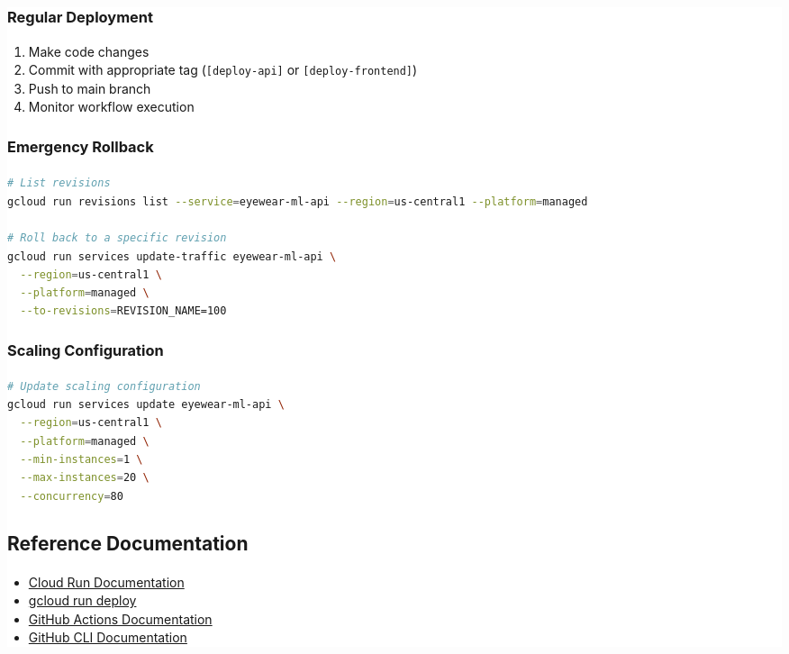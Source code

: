 ### Regular Deployment

1. Make code changes
2. Commit with appropriate tag (`[deploy-api]` or `[deploy-frontend]`)
3. Push to main branch
4. Monitor workflow execution

### Emergency Rollback

```bash
# List revisions
gcloud run revisions list --service=eyewear-ml-api --region=us-central1 --platform=managed

# Roll back to a specific revision
gcloud run services update-traffic eyewear-ml-api \
  --region=us-central1 \
  --platform=managed \
  --to-revisions=REVISION_NAME=100
```

### Scaling Configuration

```bash
# Update scaling configuration
gcloud run services update eyewear-ml-api \
  --region=us-central1 \
  --platform=managed \
  --min-instances=1 \
  --max-instances=20 \
  --concurrency=80
```

## Reference Documentation

- [Cloud Run Documentation](https://cloud.google.com/run/docs)
- [gcloud run deploy](https://cloud.google.com/sdk/gcloud/reference/run/deploy)
- [GitHub Actions Documentation](https://docs.github.com/en/actions)
- [GitHub CLI Documentation](https://cli.github.com/manual/)